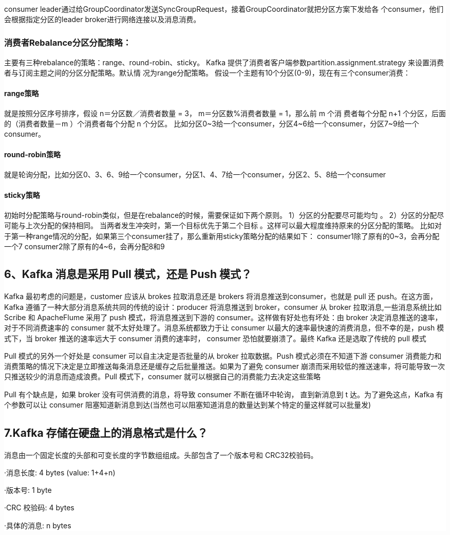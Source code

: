 consumer leader通过给GroupCoordinator发送SyncGroupRequest，接着GroupCoordinator就把分区方案下发给各
个consumer，他们会根据指定分区的leader broker进行网络连接以及消息消费。

### 消费者Rebalance分区分配策略：

主要有三种rebalance的策略：range、round-robin、sticky。
Kafka 提供了消费者客户端参数partition.assignment.strategy 来设置消费者与订阅主题之间的分区分配策略。默认情
况为range分配策略。
假设一个主题有10个分区(0-9)，现在有三个consumer消费：

#### range策略

就是按照分区序号排序，假设 n＝分区数／消费者数量 = 3， m＝分区数%消费者数量 = 1，那么前 m 个消
费者每个分配 n+1 个分区，后面的（消费者数量－m ）个消费者每个分配 n 个分区。
比如分区0~3给一个consumer，分区4~6给一个consumer，分区7~9给一个consumer。

#### round-robin策略

就是轮询分配，比如分区0、3、6、9给一个consumer，分区1、4、7给一个consumer，分区2、5、8给一个consumer

#### sticky策略

初始时分配策略与round-robin类似，但是在rebalance的时候，需要保证如下两个原则。
1）分区的分配要尽可能均匀 。
2）分区的分配尽可能与上次分配的保持相同。
当两者发生冲突时，第一个目标优先于第二个目标 。这样可以最大程度维持原来的分区分配的策略。
比如对于第一种range情况的分配，如果第三个consumer挂了，那么重新用sticky策略分配的结果如下：
consumer1除了原有的0~3，会再分配一个7
consumer2除了原有的4~6，会再分配8和9


## 6、Kafka 消息是采用 Pull 模式，还是 Push 模式？

Kafka 最初考虑的问题是，customer 应该从 brokes 拉取消息还是 brokers 将消息推送到consumer，也就是 pull 还 push。在这方面，Kafka 遵循了一种大部分消息系统共同的传统的设计：producer 将消息推送到 broker，consumer 从 broker 拉取消息,一些消息系统比如 Scribe 和 ApacheFlume 采用了 push 模式，将消息推送到下游的 consumer。这样做有好处也有坏处：由 broker 决定消息推送的速率，对于不同消费速率的 consumer 就不太好处理了。消息系统都致力于让 consumer 以最大的速率最快速的消费消息，但不幸的是，push 模式下，当 broker 推送的速率远大于 consumer 消费的速率时， consumer 恐怕就要崩溃了。最终 Kafka 还是选取了传统的 pull 模式

Pull 模式的另外一个好处是 consumer 可以自主决定是否批量的从 broker 拉取数据。Push 模式必须在不知道下游 consumer 消费能力和消费策略的情况下决定是立即推送每条消息还是缓存之后批量推送。如果为了避免 consumer 崩溃而采用较低的推送速率，将可能导致一次只推送较少的消息而造成浪费。Pull 模式下，consumer 就可以根据自己的消费能力去决定这些策略

Pull 有个缺点是，如果 broker 没有可供消费的消息，将导致 consumer 不断在循环中轮询， 直到新消息到 t 达。为了避免这点，Kafka 有个参数可以让 consumer 阻塞知道新消息到达(当然也可以阻塞知道消息的数量达到某个特定的量这样就可以批量发)

## 7.Kafka 存储在硬盘上的消息格式是什么？

消息由一个固定长度的头部和可变长度的字节数组组成。头部包含了一个版本号和 CRC32校验码。

·消息长度: 4 bytes (value: 1+4+n)

·版本号: 1 byte

·CRC 校验码: 4 bytes

·具体的消息: n bytes
